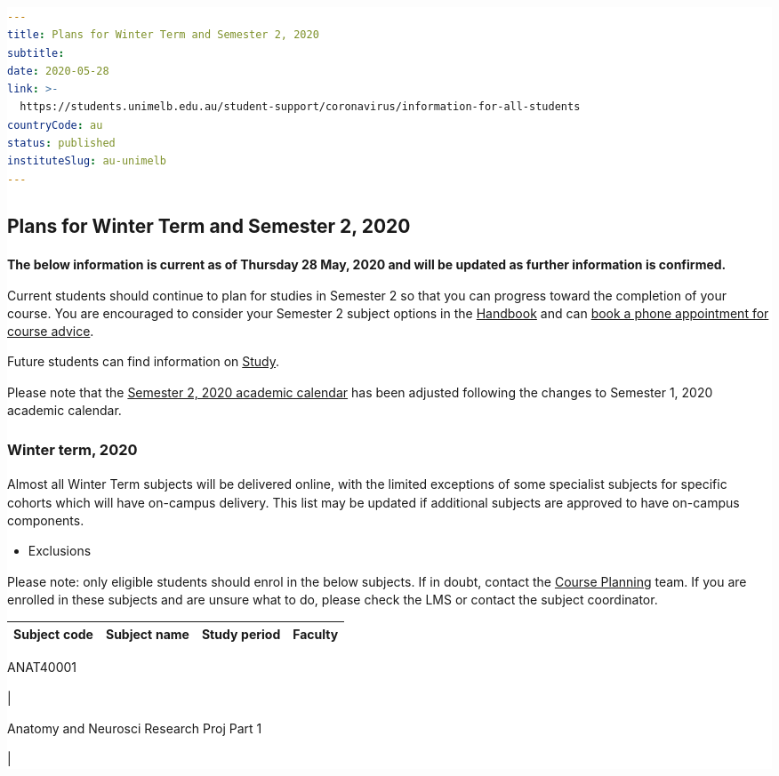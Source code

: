 ```yaml
---
title: Plans for Winter Term and Semester 2, 2020
subtitle: 
date: 2020-05-28
link: >-
  https://students.unimelb.edu.au/student-support/coronavirus/information-for-all-students
countryCode: au
status: published
instituteSlug: au-unimelb
---
```

## Plans for Winter Term and Semester 2, 2020

 **The below information is current as of Thursday 28 May, 2020 and will be updated as further information is confirmed.**

Current students should continue to plan for studies in Semester 2 so that you can progress toward the completion of your course. You are encouraged to consider your Semester 2 subject options in the [Handbook](https://handbook.unimelb.edu.au/search) and can [book a phone appointment for course advice](https://students.unimelb.edu.au/student-support/advice-and-help/stop-1/course-advice-and-enrolment-assistance).

Future students can find information on [Study](https://study.unimelb.edu.au/how-to-apply/covid-19).

Please note that the [Semester 2, 2020 academic calendar](https://students.unimelb.edu.au/your-course/manage-your-course/key-dates) has been adjusted following the changes to Semester 1, 2020 academic calendar.

### Winter term, 2020

Almost all Winter Term subjects will be delivered online, with the limited exceptions of some specialist subjects for specific cohorts which will have on-campus delivery. This list may be updated if additional subjects are approved to have on-campus components.

  * Exclusions

Please note: only eligible students should enrol in the below subjects. If in doubt, contact the [Course Planning](https://slack-redir.net/link?url=https%3A%2F%2Fstudents.unimelb.edu.au%2Fstudent-support%2Fadvice-and-help%2Fstop-1%2Fcourse-advice-and-enrolment-assistance) team. If you are enrolled in these subjects and are unsure what to do, please check the LMS or contact the subject coordinator.

Subject code| Subject name| Study period| Faculty  
---|---|---|---  
  
ANAT40001

| 

Anatomy and Neurosci Research Proj Part 1

| 
